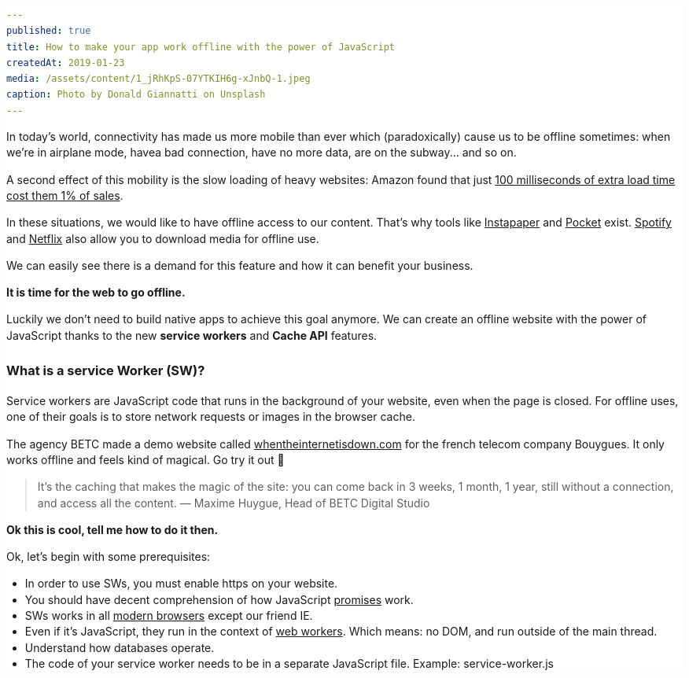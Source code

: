 ```yaml
---
published: true
title: How to make your app work offline with the power of JavaScript
createdAt: 2019-01-23
media: /assets/content/1_jRhKpS-07YTKIH6g-xJnbQ-1.jpeg
caption: Photo by Donald Giannatti on Unsplash
---
```


In today’s world, connectivity has made us more mobile than ever which (paradoxically) cause us to be offline sometimes: when we’re in airplane mode, havea bad connection, have no more data, are on the subway... and so on.



A second effect of this mobility is the slow loading of heavy websites: Amazon found that just [100 milliseconds of extra load time cost them 1% of sales](https://www.forbes.com/sites/steveolenski/2016/11/10/why-brands-are-fighting-over-milliseconds/).

In these situations, we would like to have offline access to our content. That’s why tools like [Instapaper](https://www.instapaper.com/) and [Pocket](https://getpocket.com/) exist. [Spotify](https://support.spotify.com/us/listen_everywhere/on_phone_tablet_desktop/listen-offline/) and [Netflix](https://techcrunch.com/2016/11/30/netflix-adds-offline-viewing-for-smartphones-and-tablets/) also allow you to download media for offline use.

We can easily see there is a demand for this feature and how it can benefit your business.

**It is time for the web to go offline.**

Luckily we don’t need to build native apps to achieve this goal anymore. We can create an offline website with the power of JavaScript thanks to the new **service workers** and **Cache API** features.

### What is a service Worker (SW)?

Service workers are JavaScript code that runs in the background of your website, even when the page is closed. For offline uses, one of their goals is to store network requests or images in the browser cache.

The agency BETC made a demo website called [whentheinternetisdown.com](https://whentheinternetisdown.com/) for the french telecom company Bouygues. It only works offline and feels kind of magical. Go try it out 🙂

<iframe loading="lazy" title="BETC #whentheinternetisdown" width="500" height="281" src="https://www.youtube.com/embed/L1_U3fi4Fjw?feature=oembed" frameborder="0" allow="accelerometer; autoplay; encrypted-media; gyroscope; picture-in-picture" allowfullscreen=""></iframe>

> It’s the caching that makes the magic of the site: you can come back in 3 weeks, 1 month, 1 year, still without a connection, and access all the content. — Maxime Huygue, Head of BETC Digital Studio

**Ok this is cool, tell me how to do it then.**

Ok, let’s begin with some prerequisites:

- In order to use SWs, you must enable https on your website.
- You should have decent comprehension of how JavaScript [promises](https://scotch.io/tutorials/javascript-promises-for-dummies) work.
- SWs works in all [modern browsers](https://caniuse.com/#feat=serviceworkers) except our friend IE.
- Even if it’s JavaScript, they run in the context of [web workers](https://developer.mozilla.org/en-US/docs/Web/API/Web_Workers_API). Which means: no DOM, and run outside of the main thread.
- Understand how databases operate.
- The code of your service worker needs to be in a separate JavaScript file. Example: service-worker.js
